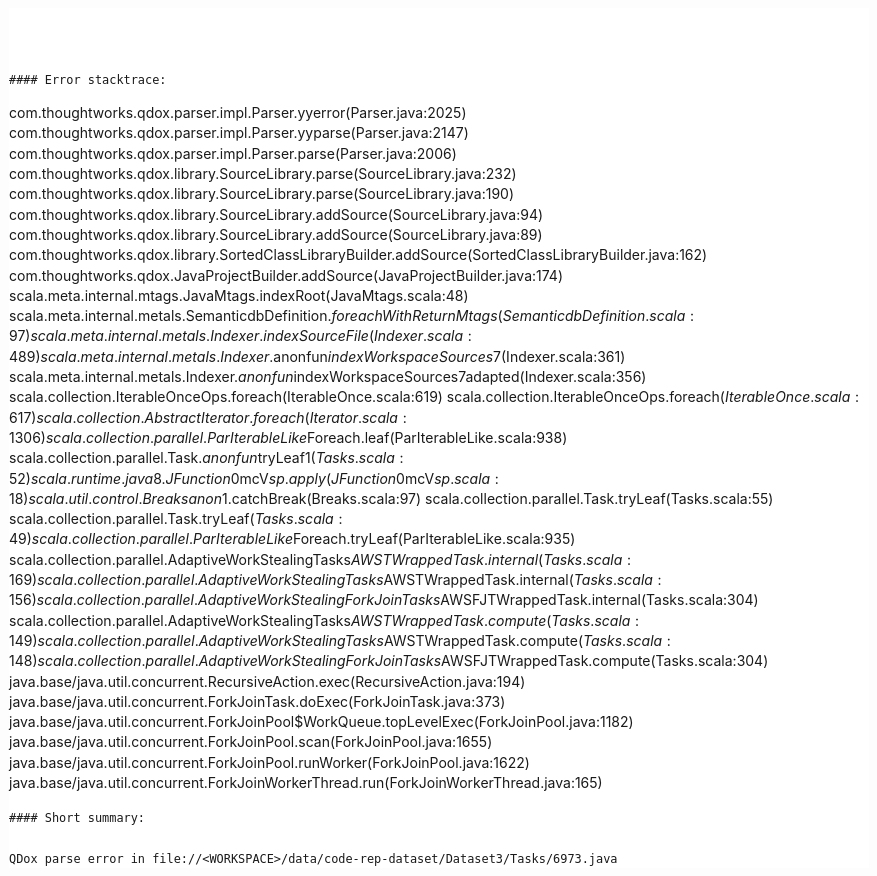```



#### Error stacktrace:

```
com.thoughtworks.qdox.parser.impl.Parser.yyerror(Parser.java:2025)
	com.thoughtworks.qdox.parser.impl.Parser.yyparse(Parser.java:2147)
	com.thoughtworks.qdox.parser.impl.Parser.parse(Parser.java:2006)
	com.thoughtworks.qdox.library.SourceLibrary.parse(SourceLibrary.java:232)
	com.thoughtworks.qdox.library.SourceLibrary.parse(SourceLibrary.java:190)
	com.thoughtworks.qdox.library.SourceLibrary.addSource(SourceLibrary.java:94)
	com.thoughtworks.qdox.library.SourceLibrary.addSource(SourceLibrary.java:89)
	com.thoughtworks.qdox.library.SortedClassLibraryBuilder.addSource(SortedClassLibraryBuilder.java:162)
	com.thoughtworks.qdox.JavaProjectBuilder.addSource(JavaProjectBuilder.java:174)
	scala.meta.internal.mtags.JavaMtags.indexRoot(JavaMtags.scala:48)
	scala.meta.internal.metals.SemanticdbDefinition$.foreachWithReturnMtags(SemanticdbDefinition.scala:97)
	scala.meta.internal.metals.Indexer.indexSourceFile(Indexer.scala:489)
	scala.meta.internal.metals.Indexer.$anonfun$indexWorkspaceSources$7(Indexer.scala:361)
	scala.meta.internal.metals.Indexer.$anonfun$indexWorkspaceSources$7$adapted(Indexer.scala:356)
	scala.collection.IterableOnceOps.foreach(IterableOnce.scala:619)
	scala.collection.IterableOnceOps.foreach$(IterableOnce.scala:617)
	scala.collection.AbstractIterator.foreach(Iterator.scala:1306)
	scala.collection.parallel.ParIterableLike$Foreach.leaf(ParIterableLike.scala:938)
	scala.collection.parallel.Task.$anonfun$tryLeaf$1(Tasks.scala:52)
	scala.runtime.java8.JFunction0$mcV$sp.apply(JFunction0$mcV$sp.scala:18)
	scala.util.control.Breaks$$anon$1.catchBreak(Breaks.scala:97)
	scala.collection.parallel.Task.tryLeaf(Tasks.scala:55)
	scala.collection.parallel.Task.tryLeaf$(Tasks.scala:49)
	scala.collection.parallel.ParIterableLike$Foreach.tryLeaf(ParIterableLike.scala:935)
	scala.collection.parallel.AdaptiveWorkStealingTasks$AWSTWrappedTask.internal(Tasks.scala:169)
	scala.collection.parallel.AdaptiveWorkStealingTasks$AWSTWrappedTask.internal$(Tasks.scala:156)
	scala.collection.parallel.AdaptiveWorkStealingForkJoinTasks$AWSFJTWrappedTask.internal(Tasks.scala:304)
	scala.collection.parallel.AdaptiveWorkStealingTasks$AWSTWrappedTask.compute(Tasks.scala:149)
	scala.collection.parallel.AdaptiveWorkStealingTasks$AWSTWrappedTask.compute$(Tasks.scala:148)
	scala.collection.parallel.AdaptiveWorkStealingForkJoinTasks$AWSFJTWrappedTask.compute(Tasks.scala:304)
	java.base/java.util.concurrent.RecursiveAction.exec(RecursiveAction.java:194)
	java.base/java.util.concurrent.ForkJoinTask.doExec(ForkJoinTask.java:373)
	java.base/java.util.concurrent.ForkJoinPool$WorkQueue.topLevelExec(ForkJoinPool.java:1182)
	java.base/java.util.concurrent.ForkJoinPool.scan(ForkJoinPool.java:1655)
	java.base/java.util.concurrent.ForkJoinPool.runWorker(ForkJoinPool.java:1622)
	java.base/java.util.concurrent.ForkJoinWorkerThread.run(ForkJoinWorkerThread.java:165)
```
#### Short summary: 

QDox parse error in file://<WORKSPACE>/data/code-rep-dataset/Dataset3/Tasks/6973.java
